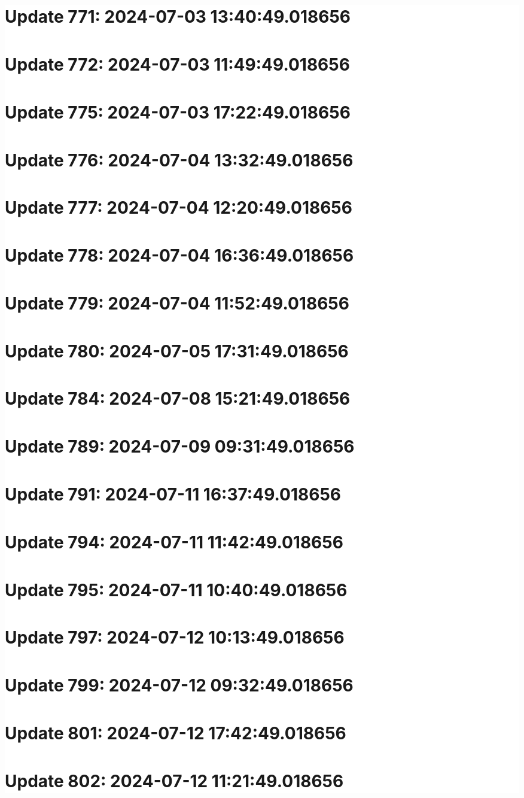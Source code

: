 # Update 771: 2024-07-03 13:40:49.018656

# Update 772: 2024-07-03 11:49:49.018656

# Update 775: 2024-07-03 17:22:49.018656

# Update 776: 2024-07-04 13:32:49.018656

# Update 777: 2024-07-04 12:20:49.018656

# Update 778: 2024-07-04 16:36:49.018656

# Update 779: 2024-07-04 11:52:49.018656

# Update 780: 2024-07-05 17:31:49.018656

# Update 784: 2024-07-08 15:21:49.018656

# Update 789: 2024-07-09 09:31:49.018656

# Update 791: 2024-07-11 16:37:49.018656

# Update 794: 2024-07-11 11:42:49.018656

# Update 795: 2024-07-11 10:40:49.018656

# Update 797: 2024-07-12 10:13:49.018656

# Update 799: 2024-07-12 09:32:49.018656

# Update 801: 2024-07-12 17:42:49.018656

# Update 802: 2024-07-12 11:21:49.018656
